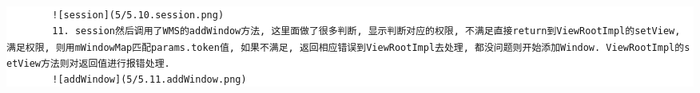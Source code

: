             ![session](5/5.10.session.png)
            11. session然后调用了WMS的addWindow方法, 这里面做了很多判断, 显示判断对应的权限, 不满足直接return到ViewRootImpl的setView, 满足权限, 则用mWindowMap匹配params.token值, 如果不满足, 返回相应错误到ViewRootImpl去处理, 都没问题则开始添加Window. ViewRootImpl的setView方法则对返回值进行报错处理.
            ![addWindow](5/5.11.addWindow.png)